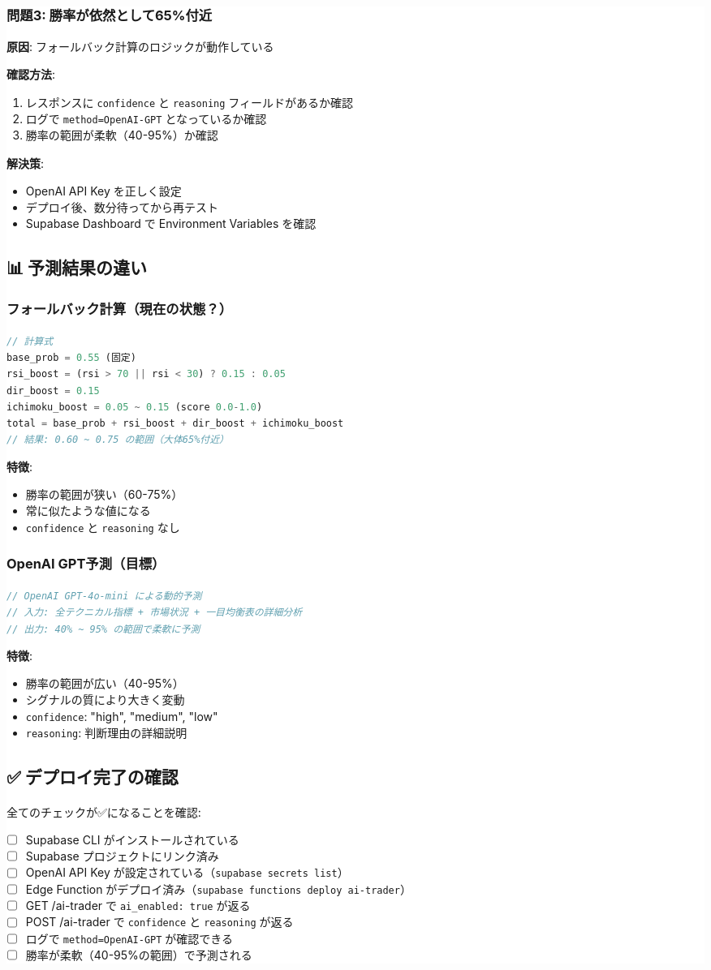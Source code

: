 ### 問題3: 勝率が依然として65%付近

**原因**: フォールバック計算のロジックが動作している

**確認方法**:
1. レスポンスに `confidence` と `reasoning` フィールドがあるか確認
2. ログで `method=OpenAI-GPT` となっているか確認
3. 勝率の範囲が柔軟（40-95%）か確認

**解決策**:
- OpenAI API Key を正しく設定
- デプロイ後、数分待ってから再テスト
- Supabase Dashboard で Environment Variables を確認

## 📊 予測結果の違い

### フォールバック計算（現在の状態？）

```typescript
// 計算式
base_prob = 0.55 (固定)
rsi_boost = (rsi > 70 || rsi < 30) ? 0.15 : 0.05
dir_boost = 0.15
ichimoku_boost = 0.05 ~ 0.15 (score 0.0-1.0)
total = base_prob + rsi_boost + dir_boost + ichimoku_boost
// 結果: 0.60 ~ 0.75 の範囲（大体65%付近）
```

**特徴**:
- 勝率の範囲が狭い（60-75%）
- 常に似たような値になる
- `confidence` と `reasoning` なし

### OpenAI GPT予測（目標）

```typescript
// OpenAI GPT-4o-mini による動的予測
// 入力: 全テクニカル指標 + 市場状況 + 一目均衡表の詳細分析
// 出力: 40% ~ 95% の範囲で柔軟に予測
```

**特徴**:
- 勝率の範囲が広い（40-95%）
- シグナルの質により大きく変動
- `confidence`: "high", "medium", "low"
- `reasoning`: 判断理由の詳細説明

## ✅ デプロイ完了の確認

全てのチェックが✅になることを確認:

- [ ] Supabase CLI がインストールされている
- [ ] Supabase プロジェクトにリンク済み
- [ ] OpenAI API Key が設定されている（`supabase secrets list`）
- [ ] Edge Function がデプロイ済み（`supabase functions deploy ai-trader`）
- [ ] GET /ai-trader で `ai_enabled: true` が返る
- [ ] POST /ai-trader で `confidence` と `reasoning` が返る
- [ ] ログで `method=OpenAI-GPT` が確認できる
- [ ] 勝率が柔軟（40-95%の範囲）で予測される
